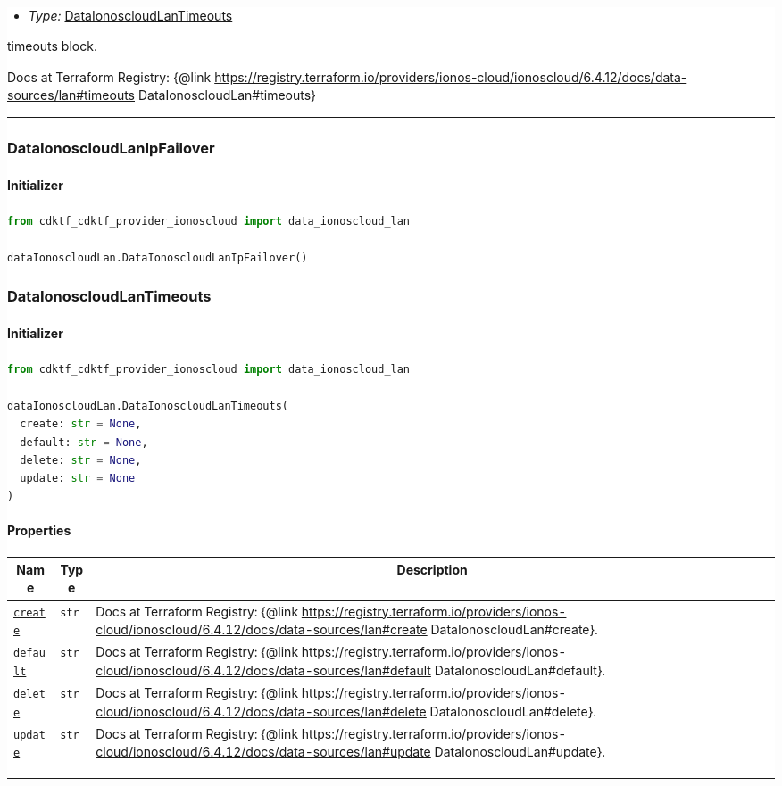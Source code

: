 - *Type:* <a href="#@cdktf/provider-ionoscloud.dataIonoscloudLan.DataIonoscloudLanTimeouts">DataIonoscloudLanTimeouts</a>

timeouts block.

Docs at Terraform Registry: {@link https://registry.terraform.io/providers/ionos-cloud/ionoscloud/6.4.12/docs/data-sources/lan#timeouts DataIonoscloudLan#timeouts}

---

### DataIonoscloudLanIpFailover <a name="DataIonoscloudLanIpFailover" id="@cdktf/provider-ionoscloud.dataIonoscloudLan.DataIonoscloudLanIpFailover"></a>

#### Initializer <a name="Initializer" id="@cdktf/provider-ionoscloud.dataIonoscloudLan.DataIonoscloudLanIpFailover.Initializer"></a>

```python
from cdktf_cdktf_provider_ionoscloud import data_ionoscloud_lan

dataIonoscloudLan.DataIonoscloudLanIpFailover()
```


### DataIonoscloudLanTimeouts <a name="DataIonoscloudLanTimeouts" id="@cdktf/provider-ionoscloud.dataIonoscloudLan.DataIonoscloudLanTimeouts"></a>

#### Initializer <a name="Initializer" id="@cdktf/provider-ionoscloud.dataIonoscloudLan.DataIonoscloudLanTimeouts.Initializer"></a>

```python
from cdktf_cdktf_provider_ionoscloud import data_ionoscloud_lan

dataIonoscloudLan.DataIonoscloudLanTimeouts(
  create: str = None,
  default: str = None,
  delete: str = None,
  update: str = None
)
```

#### Properties <a name="Properties" id="Properties"></a>

| **Name** | **Type** | **Description** |
| --- | --- | --- |
| <code><a href="#@cdktf/provider-ionoscloud.dataIonoscloudLan.DataIonoscloudLanTimeouts.property.create">create</a></code> | <code>str</code> | Docs at Terraform Registry: {@link https://registry.terraform.io/providers/ionos-cloud/ionoscloud/6.4.12/docs/data-sources/lan#create DataIonoscloudLan#create}. |
| <code><a href="#@cdktf/provider-ionoscloud.dataIonoscloudLan.DataIonoscloudLanTimeouts.property.default">default</a></code> | <code>str</code> | Docs at Terraform Registry: {@link https://registry.terraform.io/providers/ionos-cloud/ionoscloud/6.4.12/docs/data-sources/lan#default DataIonoscloudLan#default}. |
| <code><a href="#@cdktf/provider-ionoscloud.dataIonoscloudLan.DataIonoscloudLanTimeouts.property.delete">delete</a></code> | <code>str</code> | Docs at Terraform Registry: {@link https://registry.terraform.io/providers/ionos-cloud/ionoscloud/6.4.12/docs/data-sources/lan#delete DataIonoscloudLan#delete}. |
| <code><a href="#@cdktf/provider-ionoscloud.dataIonoscloudLan.DataIonoscloudLanTimeouts.property.update">update</a></code> | <code>str</code> | Docs at Terraform Registry: {@link https://registry.terraform.io/providers/ionos-cloud/ionoscloud/6.4.12/docs/data-sources/lan#update DataIonoscloudLan#update}. |

---